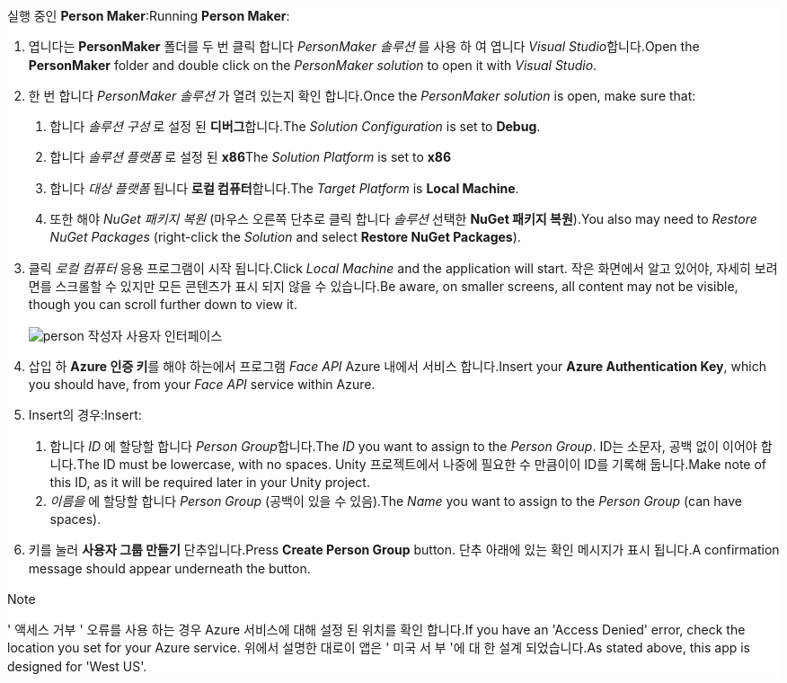 <span data-ttu-id="3db0e-213">실행 중인 **Person Maker**:</span><span class="sxs-lookup"><span data-stu-id="3db0e-213">Running **Person Maker**:</span></span>

1.  <span data-ttu-id="3db0e-214">엽니다는 **PersonMaker** 폴더를 두 번 클릭 합니다 *PersonMaker 솔루션* 를 사용 하 여 엽니다 *Visual Studio*합니다.</span><span class="sxs-lookup"><span data-stu-id="3db0e-214">Open the **PersonMaker** folder and double click on the *PersonMaker solution* to open it with *Visual Studio*.</span></span>

2.  <span data-ttu-id="3db0e-215">한 번 합니다 *PersonMaker 솔루션* 가 열려 있는지 확인 합니다.</span><span class="sxs-lookup"><span data-stu-id="3db0e-215">Once the *PersonMaker solution* is open, make sure that:</span></span>

    1. <span data-ttu-id="3db0e-216">합니다 *솔루션 구성* 로 설정 된 **디버그**합니다.</span><span class="sxs-lookup"><span data-stu-id="3db0e-216">The *Solution Configuration* is set to **Debug**.</span></span>

    2. <span data-ttu-id="3db0e-217">합니다 *솔루션 플랫폼* 로 설정 된 **x86**</span><span class="sxs-lookup"><span data-stu-id="3db0e-217">The *Solution Platform* is set to **x86**</span></span>

    3. <span data-ttu-id="3db0e-218">합니다 *대상 플랫폼* 됩니다 **로컬 컴퓨터**합니다.</span><span class="sxs-lookup"><span data-stu-id="3db0e-218">The *Target Platform* is **Local Machine**.</span></span>

    4.  <span data-ttu-id="3db0e-219">또한 해야 *NuGet 패키지 복원* (마우스 오른쪽 단추로 클릭 합니다 *솔루션* 선택한 **NuGet 패키지 복원**).</span><span class="sxs-lookup"><span data-stu-id="3db0e-219">You also may need to *Restore NuGet Packages* (right-click the *Solution* and select **Restore NuGet Packages**).</span></span>

3.  <span data-ttu-id="3db0e-220">클릭 *로컬 컴퓨터* 응용 프로그램이 시작 됩니다.</span><span class="sxs-lookup"><span data-stu-id="3db0e-220">Click *Local Machine* and the application will start.</span></span> <span data-ttu-id="3db0e-221">작은 화면에서 알고 있어야, 자세히 보려면를 스크롤할 수 있지만 모든 콘텐츠가 표시 되지 않을 수 있습니다.</span><span class="sxs-lookup"><span data-stu-id="3db0e-221">Be aware, on smaller screens, all content may not be visible, though you can scroll further down to view it.</span></span>

    ![person 작성자 사용자 인터페이스](images/AzureLabs-Lab4-07.png)

4.  <span data-ttu-id="3db0e-223">삽입 하 **Azure 인증 키**를 해야 하는에서 프로그램 *Face API* Azure 내에서 서비스 합니다.</span><span class="sxs-lookup"><span data-stu-id="3db0e-223">Insert your **Azure Authentication Key**, which you should have, from your *Face API* service within Azure.</span></span>

5.  <span data-ttu-id="3db0e-224">Insert의 경우:</span><span class="sxs-lookup"><span data-stu-id="3db0e-224">Insert:</span></span>

    1. <span data-ttu-id="3db0e-225">합니다 *ID* 에 할당할 합니다 *Person Group*합니다.</span><span class="sxs-lookup"><span data-stu-id="3db0e-225">The *ID* you want to assign to the *Person Group*.</span></span> <span data-ttu-id="3db0e-226">ID는 소문자, 공백 없이 이어야 합니다.</span><span class="sxs-lookup"><span data-stu-id="3db0e-226">The ID must be lowercase, with no spaces.</span></span> <span data-ttu-id="3db0e-227">Unity 프로젝트에서 나중에 필요한 수 만큼이이 ID를 기록해 둡니다.</span><span class="sxs-lookup"><span data-stu-id="3db0e-227">Make note of this ID, as it will be required later in your Unity project.</span></span>
    2. <span data-ttu-id="3db0e-228">*이름을* 에 할당할 합니다 *Person Group* (공백이 있을 수 있음).</span><span class="sxs-lookup"><span data-stu-id="3db0e-228">The *Name* you want to assign to the *Person Group* (can have spaces).</span></span>


6.  <span data-ttu-id="3db0e-229">키를 눌러 **사용자 그룹 만들기** 단추입니다.</span><span class="sxs-lookup"><span data-stu-id="3db0e-229">Press **Create Person Group** button.</span></span> <span data-ttu-id="3db0e-230">단추 아래에 있는 확인 메시지가 표시 됩니다.</span><span class="sxs-lookup"><span data-stu-id="3db0e-230">A confirmation message should appear underneath the button.</span></span>

> [!NOTE]
> <span data-ttu-id="3db0e-231">' 액세스 거부 ' 오류를 사용 하는 경우 Azure 서비스에 대해 설정 된 위치를 확인 합니다.</span><span class="sxs-lookup"><span data-stu-id="3db0e-231">If you have an 'Access Denied' error, check the location you set for your Azure service.</span></span> <span data-ttu-id="3db0e-232">위에서 설명한 대로이 앱은 ' 미국 서 부 '에 대 한 설계 되었습니다.</span><span class="sxs-lookup"><span data-stu-id="3db0e-232">As stated above, this app is designed for 'West US'.</span></span>
